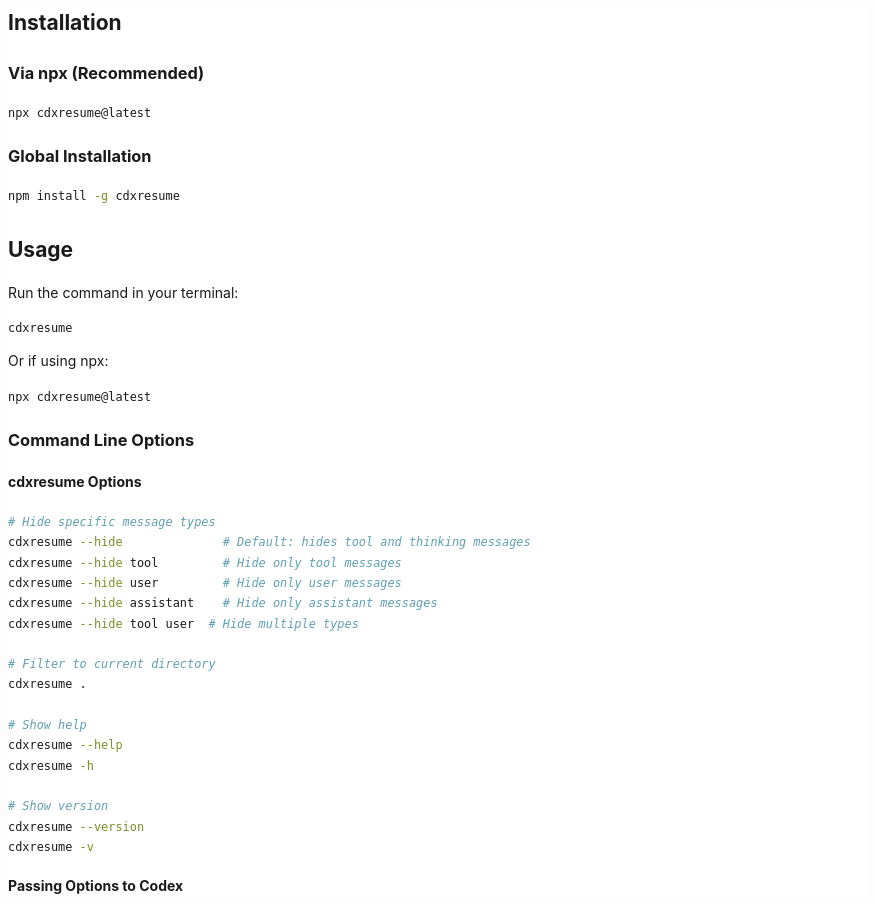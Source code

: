 ## Installation

### Via npx (Recommended)

```bash
npx cdxresume@latest
```

### Global Installation

```bash
npm install -g cdxresume
```

## Usage

Run the command in your terminal:

```bash
cdxresume
```

Or if using npx:

```bash
npx cdxresume@latest
```

### Command Line Options

#### cdxresume Options

```bash
# Hide specific message types
cdxresume --hide              # Default: hides tool and thinking messages
cdxresume --hide tool         # Hide only tool messages
cdxresume --hide user         # Hide only user messages
cdxresume --hide assistant    # Hide only assistant messages
cdxresume --hide tool user  # Hide multiple types

# Filter to current directory
cdxresume .

# Show help
cdxresume --help
cdxresume -h

# Show version
cdxresume --version
cdxresume -v
```

#### Passing Options to Codex
